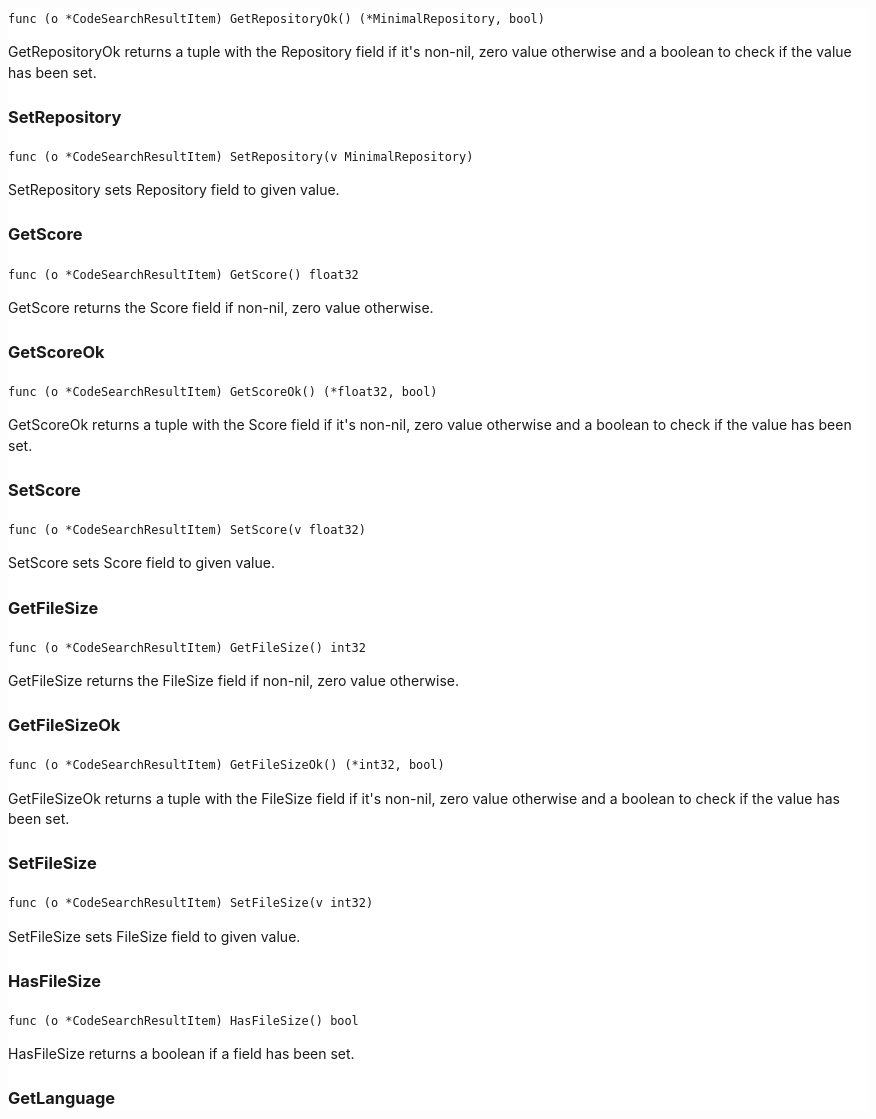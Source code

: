 `func (o *CodeSearchResultItem) GetRepositoryOk() (*MinimalRepository, bool)`

GetRepositoryOk returns a tuple with the Repository field if it's non-nil, zero value otherwise
and a boolean to check if the value has been set.

### SetRepository

`func (o *CodeSearchResultItem) SetRepository(v MinimalRepository)`

SetRepository sets Repository field to given value.


### GetScore

`func (o *CodeSearchResultItem) GetScore() float32`

GetScore returns the Score field if non-nil, zero value otherwise.

### GetScoreOk

`func (o *CodeSearchResultItem) GetScoreOk() (*float32, bool)`

GetScoreOk returns a tuple with the Score field if it's non-nil, zero value otherwise
and a boolean to check if the value has been set.

### SetScore

`func (o *CodeSearchResultItem) SetScore(v float32)`

SetScore sets Score field to given value.


### GetFileSize

`func (o *CodeSearchResultItem) GetFileSize() int32`

GetFileSize returns the FileSize field if non-nil, zero value otherwise.

### GetFileSizeOk

`func (o *CodeSearchResultItem) GetFileSizeOk() (*int32, bool)`

GetFileSizeOk returns a tuple with the FileSize field if it's non-nil, zero value otherwise
and a boolean to check if the value has been set.

### SetFileSize

`func (o *CodeSearchResultItem) SetFileSize(v int32)`

SetFileSize sets FileSize field to given value.

### HasFileSize

`func (o *CodeSearchResultItem) HasFileSize() bool`

HasFileSize returns a boolean if a field has been set.

### GetLanguage
